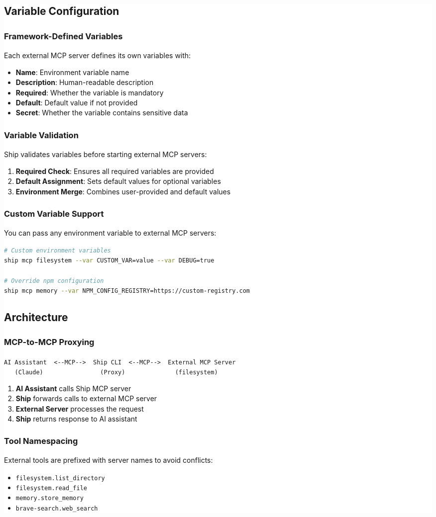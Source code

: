 ## Variable Configuration

### Framework-Defined Variables

Each external MCP server defines its own variables with:

- **Name**: Environment variable name
- **Description**: Human-readable description
- **Required**: Whether the variable is mandatory
- **Default**: Default value if not provided
- **Secret**: Whether the variable contains sensitive data

### Variable Validation

Ship validates variables before starting external MCP servers:

1. **Required Check**: Ensures all required variables are provided
2. **Default Assignment**: Sets default values for optional variables
3. **Environment Merge**: Combines user-provided and default values

### Custom Variable Support

You can pass any environment variable to external MCP servers:

```bash
# Custom environment variables
ship mcp filesystem --var CUSTOM_VAR=value --var DEBUG=true

# Override npm configuration
ship mcp memory --var NPM_CONFIG_REGISTRY=https://custom-registry.com
```

## Architecture

### MCP-to-MCP Proxying

```
AI Assistant  <--MCP-->  Ship CLI  <--MCP-->  External MCP Server
   (Claude)                (Proxy)              (filesystem)
```

1. **AI Assistant** calls Ship MCP server
2. **Ship** forwards calls to external MCP server
3. **External Server** processes the request
4. **Ship** returns response to AI assistant

### Tool Namespacing

External tools are prefixed with server names to avoid conflicts:

- `filesystem.list_directory`
- `filesystem.read_file`
- `memory.store_memory`
- `brave-search.web_search`
